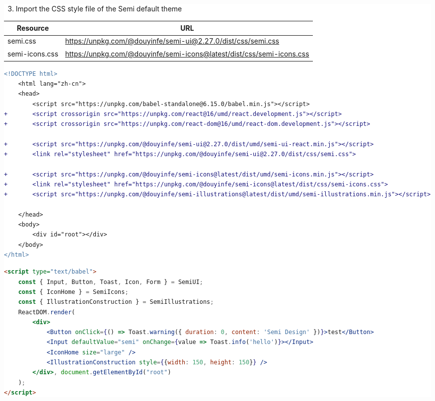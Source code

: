 3. Import the CSS style file of the Semi default theme

| Resource | URL |
| --- | --- |
| semi.css | https://unpkg.com/@douyinfe/semi-ui@2.27.0/dist/css/semi.css |
| semi-icons.css | https://unpkg.com/@douyinfe/semi-icons@latest/dist/css/semi-icons.css |

```diff
<!DOCTYPE html>
    <html lang="zh-cn">
    <head>
        <script src="https://unpkg.com/babel-standalone@6.15.0/babel.min.js"></script>
+       <script crossorigin src="https://unpkg.com/react@16/umd/react.development.js"></script>
+       <script crossorigin src="https://unpkg.com/react-dom@16/umd/react-dom.development.js"></script>

+       <script src="https://unpkg.com/@douyinfe/semi-ui@2.27.0/dist/umd/semi-ui-react.min.js"></script>
+       <link rel="stylesheet" href="https://unpkg.com/@douyinfe/semi-ui@2.27.0/dist/css/semi.css">

+       <script src="https://unpkg.com/@douyinfe/semi-icons@latest/dist/umd/semi-icons.min.js"></script>
+       <link rel="stylesheet" href="https://unpkg.com/@douyinfe/semi-icons@latest/dist/css/semi-icons.css">
+       <script src="https://unpkg.com/@douyinfe/semi-illustrations@latest/dist/umd/semi-illustrations.min.js"></script>

    </head>
    <body>
        <div id="root"></div>
    </body>
</html>
```

```html
<script type="text/babel">
    const { Input, Button, Toast, Icon, Form } = SemiUI;
    const { IconHome } = SemiIcons;
    const { IllustrationConstruction } = SemiIllustrations;
    ReactDOM.render(
        <div>
            <Button onClick={() => Toast.warning({ duration: 0, content: 'Semi Design' })}>test</Button>
            <Input defaultValue="semi" onChange={value => Toast.info('hello')}></Input>
            <IconHome size="large" />
            <IllustrationConstruction style={{width: 150, height: 150}} />
        </div>, document.getElementById("root")
    );
</script>
```

